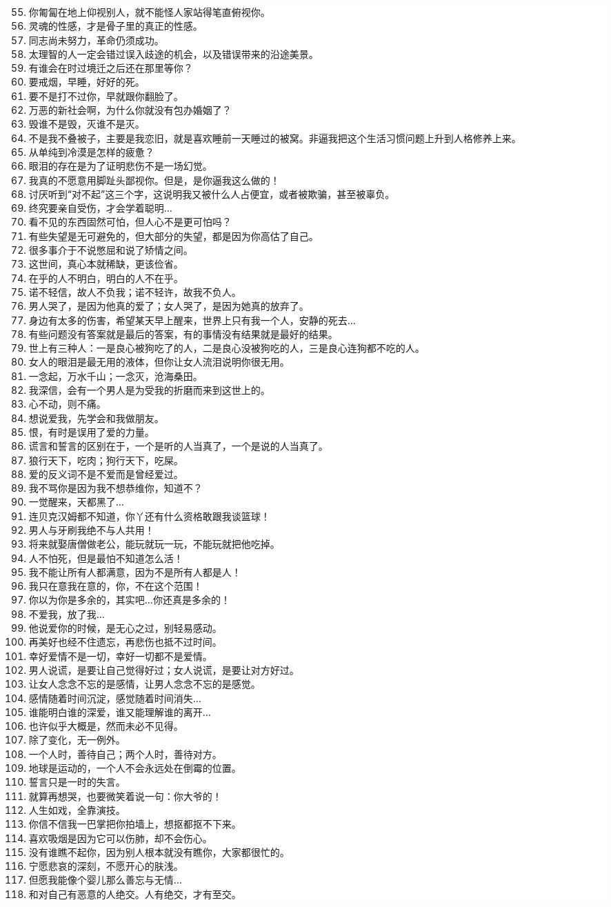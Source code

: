 55. 你匍匐在地上仰视别人，就不能怪人家站得笔直俯视你。
56. 灵魂的性感，才是骨子里的真正的性感。
57. 同志尚未努力，革命仍须成功。
58. 太理智的人一定会错过误入歧途的机会，以及错误带来的沿途美景。
59. 有谁会在时过境迁之后还在那里等你？
60. 要戒烟，早睡，好好的死。
61. 要不是打不过你，早就跟你翻脸了。
62. 万恶的新社会啊，为什么你就没有包办婚姻了？
63. 毁谁不是毁，灭谁不是灭。
64. 不是我不叠被子，主要是我恋旧，就是喜欢睡前一天睡过的被窝。非逼我把这个生活习惯问题上升到人格修养上来。
65. 从单纯到冷漠是怎样的疲惫？
66. 眼泪的存在是为了证明悲伤不是一场幻觉。
67. 我真的不愿意用脚趾头鄙视你。但是，是你逼我这么做的！
68. 讨厌听到“对不起”这三个字，这说明我又被什么人占便宜，或者被欺骗，甚至被辜负。
69. 终究要亲自受伤，才会学着聪明...
70. 看不见的东西固然可怕，但人心不是更可怕吗？
71. 有些失望是无可避免的，但大部分的失望，都是因为你高估了自己。
72. 很多事介于不说憋屈和说了矫情之间。
73. 这世间，真心本就稀缺，更该俭省。
74. 在乎的人不明白，明白的人不在乎。
75. 诺不轻信，故人不负我；诺不轻许，故我不负人。
76. 男人哭了，是因为他真的爱了；女人哭了，是因为她真的放弃了。
77. 身边有太多的伤害，希望某天早上醒来，世界上只有我一个人，安静的死去...
78. 有些问题没有答案就是最后的答案，有的事情没有结果就是最好的结果。
79. 世上有三种人：一是良心被狗吃了的人，二是良心没被狗吃的人，三是良心连狗都不吃的人。
80. 女人的眼泪是最无用的液体，但你让女人流泪说明你很无用。
81. 一念起，万水千山；一念灭，沧海桑田。
82. 我深信，会有一个男人是为受我的折磨而来到这世上的。
83. 心不动，则不痛。
84. 想说爱我，先学会和我做朋友。
86. 恨，有时是误用了爱的力量。
87. 谎言和誓言的区别在于，一个是听的人当真了，一个是说的人当真了。
88. 狼行天下，吃肉；狗行天下，吃屎。
89. 爱的反义词不是不爱而是曾经爱过。
90. 我不骂你是因为我不想恭维你，知道不？
91. 一觉醒来，天都黑了...
92. 连贝克汉姆都不知道，你丫还有什么资格敢跟我谈篮球！
93. 男人与牙刷我绝不与人共用！
94. 将来就娶唐僧做老公，能玩就玩一玩，不能玩就把他吃掉。
95. 人不怕死，但是最怕不知道怎么活！
96. 我不能让所有人都满意，因为不是所有人都是人！
97. 我只在意我在意的，你，不在这个范围！
98. 你以为你是多余的，其实吧...你还真是多余的！
99. 不爱我，放了我...
100. 他说爱你的时候，是无心之过，别轻易感动。
101. 再美好也经不住遗忘，再悲伤也抵不过时间。
102. 幸好爱情不是一切，幸好一切都不是爱情。
103. 男人说谎，是要让自己觉得好过；女人说谎，是要让对方好过。
104. 让女人念念不忘的是感情，让男人念念不忘的是感觉。
105. 感情随着时间沉淀，感觉随着时间消失...
106. 谁能明白谁的深爱，谁又能理解谁的离开...
107. 也许似乎大概是，然而未必不见得。
108. 除了变化，无一例外。
109. 一个人时，善待自己；两个人时，善待对方。
110. 地球是运动的，一个人不会永远处在倒霉的位置。
111. 誓言只是一时的失言。
112. 就算再想哭，也要微笑着说一句：你大爷的！
113. 人生如戏，全靠演技。
114. 你信不信我一巴掌把你拍墙上，想抠都抠不下来。
115. 喜欢吸烟是因为它可以伤肺，却不会伤心。
116. 没有谁瞧不起你，因为别人根本就没有瞧你，大家都很忙的。
117. 宁愿悲哀的深刻，不愿开心的肤浅。
118. 但愿我能像个婴儿那么善忘与无情...
96. 和对自己有恶意的人绝交。人有绝交，才有至交。